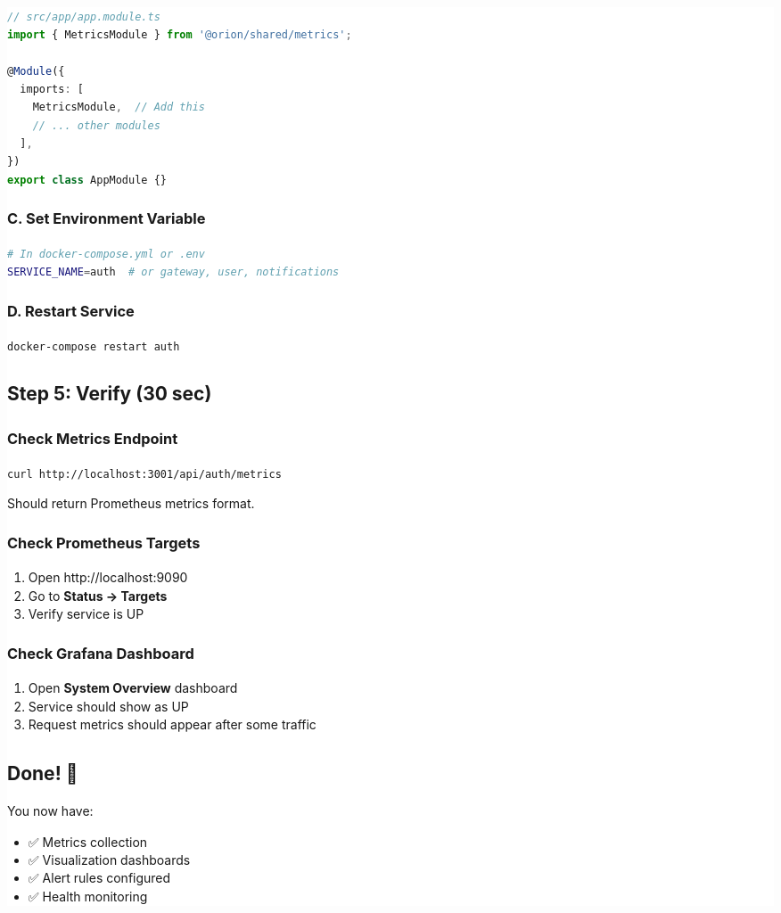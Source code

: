 ```typescript
// src/app/app.module.ts
import { MetricsModule } from '@orion/shared/metrics';

@Module({
  imports: [
    MetricsModule,  // Add this
    // ... other modules
  ],
})
export class AppModule {}
```

### C. Set Environment Variable

```bash
# In docker-compose.yml or .env
SERVICE_NAME=auth  # or gateway, user, notifications
```

### D. Restart Service

```bash
docker-compose restart auth
```

## Step 5: Verify (30 sec)

### Check Metrics Endpoint

```bash
curl http://localhost:3001/api/auth/metrics
```

Should return Prometheus metrics format.

### Check Prometheus Targets

1. Open http://localhost:9090
2. Go to **Status → Targets**
3. Verify service is UP

### Check Grafana Dashboard

1. Open **System Overview** dashboard
2. Service should show as UP
3. Request metrics should appear after some traffic

## Done! 🎉

You now have:
- ✅ Metrics collection
- ✅ Visualization dashboards
- ✅ Alert rules configured
- ✅ Health monitoring
